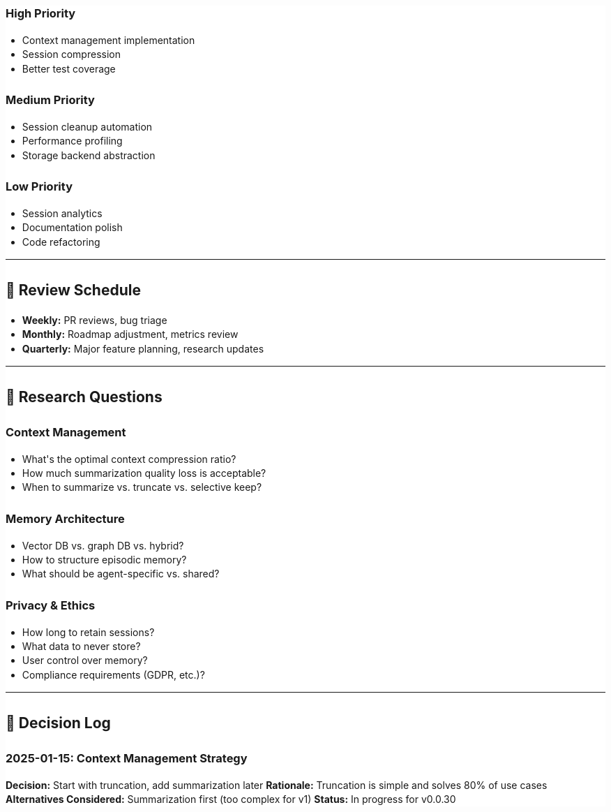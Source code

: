 ### High Priority
- Context management implementation
- Session compression
- Better test coverage

### Medium Priority
- Session cleanup automation
- Performance profiling
- Storage backend abstraction

### Low Priority
- Session analytics
- Documentation polish
- Code refactoring

---

## 🔄 Review Schedule

- **Weekly:** PR reviews, bug triage
- **Monthly:** Roadmap adjustment, metrics review
- **Quarterly:** Major feature planning, research updates

---

## 💭 Research Questions

### Context Management
- What's the optimal context compression ratio?
- How much summarization quality loss is acceptable?
- When to summarize vs. truncate vs. selective keep?

### Memory Architecture
- Vector DB vs. graph DB vs. hybrid?
- How to structure episodic memory?
- What should be agent-specific vs. shared?

### Privacy & Ethics
- How long to retain sessions?
- What data to never store?
- User control over memory?
- Compliance requirements (GDPR, etc.)?

---

## 📝 Decision Log

### 2025-01-15: Context Management Strategy
**Decision:** Start with truncation, add summarization later
**Rationale:** Truncation is simple and solves 80% of use cases
**Alternatives Considered:** Summarization first (too complex for v1)
**Status:** In progress for v0.0.30
